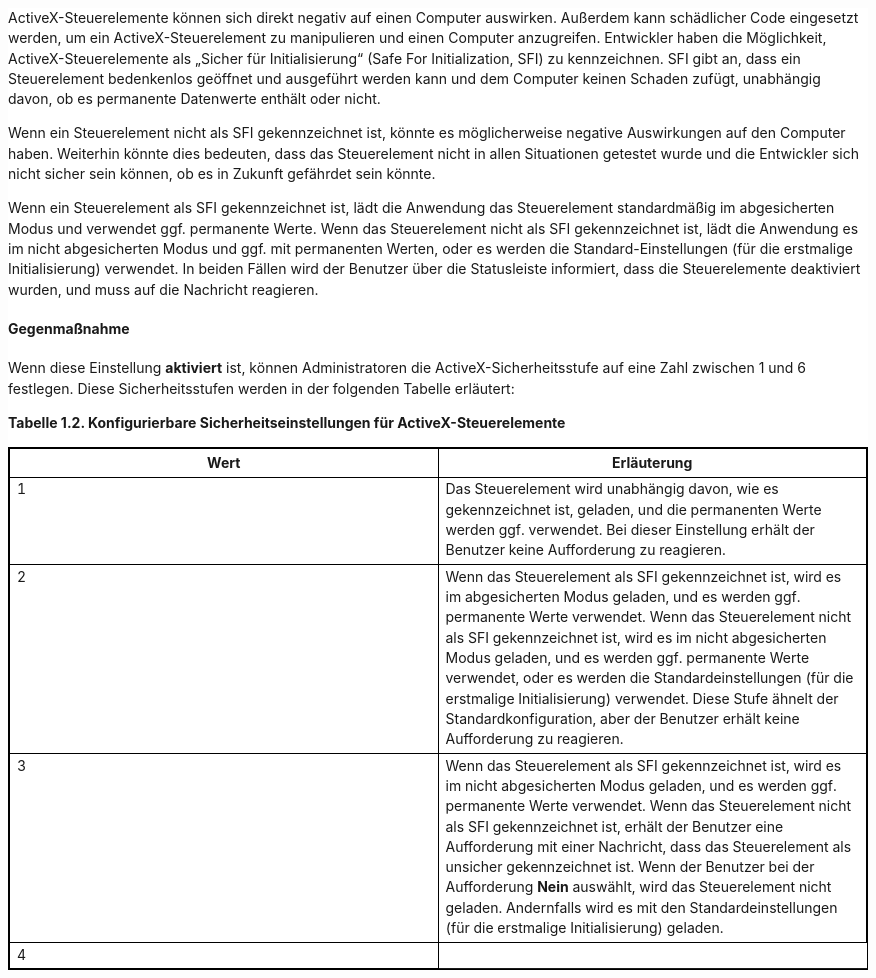 ActiveX-Steuerelemente können sich direkt negativ auf einen Computer auswirken. Außerdem kann schädlicher Code eingesetzt werden, um ein ActiveX-Steuerelement zu manipulieren und einen Computer anzugreifen. Entwickler haben die Möglichkeit, ActiveX-Steuerelemente als „Sicher für Initialisierung“ (Safe For Initialization, SFI) zu kennzeichnen. SFI gibt an, dass ein Steuerelement bedenkenlos geöffnet und ausgeführt werden kann und dem Computer keinen Schaden zufügt, unabhängig davon, ob es permanente Datenwerte enthält oder nicht.
  
Wenn ein Steuerelement nicht als SFI gekennzeichnet ist, könnte es möglicherweise negative Auswirkungen auf den Computer haben. Weiterhin könnte dies bedeuten, dass das Steuerelement nicht in allen Situationen getestet wurde und die Entwickler sich nicht sicher sein können, ob es in Zukunft gefährdet sein könnte.
  
Wenn ein Steuerelement als SFI gekennzeichnet ist, lädt die Anwendung das Steuerelement standardmäßig im abgesicherten Modus und verwendet ggf. permanente Werte. Wenn das Steuerelement nicht als SFI gekennzeichnet ist, lädt die Anwendung es im nicht abgesicherten Modus und ggf. mit permanenten Werten, oder es werden die Standard-Einstellungen (für die erstmalige Initialisierung) verwendet. In beiden Fällen wird der Benutzer über die Statusleiste informiert, dass die Steuerelemente deaktiviert wurden, und muss auf die Nachricht reagieren.
  
#### Gegenmaßnahme
  
Wenn diese Einstellung **aktiviert** ist, können Administratoren die ActiveX-Sicherheitsstufe auf eine Zahl zwischen 1 und 6 festlegen. Diese Sicherheitsstufen werden in der folgenden Tabelle erläutert:
  
**Tabelle 1.2. Konfigurierbare Sicherheitseinstellungen für ActiveX-Steuerelemente**

 
<table style="border:1px solid black;">
<colgroup>
<col width="50%" />
<col width="50%" />
</colgroup>
<thead>
<tr class="header">
<th style="border:1px solid black;" ><strong>Wert</strong></th>
<th style="border:1px solid black;" ><strong>Erläuterung</strong></th>
</tr>
</thead>
<tbody>
<tr class="odd">
<td style="border:1px solid black;">1</td>
<td style="border:1px solid black;">Das Steuerelement wird unabhängig davon, wie es gekennzeichnet ist, geladen, und die permanenten Werte werden ggf. verwendet. Bei dieser Einstellung erhält der Benutzer keine Aufforderung zu reagieren.</td>
</tr>
<tr class="even">
<td style="border:1px solid black;">2</td>
<td style="border:1px solid black;">Wenn das Steuerelement als SFI gekennzeichnet ist, wird es im abgesicherten Modus geladen, und es werden ggf. permanente Werte verwendet. Wenn das Steuerelement nicht als SFI gekennzeichnet ist, wird es im nicht abgesicherten Modus geladen, und es werden ggf. permanente Werte verwendet, oder es werden die Standardeinstellungen (für die erstmalige Initialisierung) verwendet. Diese Stufe ähnelt der Standardkonfiguration, aber der Benutzer erhält keine Aufforderung zu reagieren.</td>
</tr>
<tr class="odd">
<td style="border:1px solid black;">3</td>
<td style="border:1px solid black;">Wenn das Steuerelement als SFI gekennzeichnet ist, wird es im nicht abgesicherten Modus geladen, und es werden ggf. permanente Werte verwendet. Wenn das Steuerelement nicht als SFI gekennzeichnet ist, erhält der Benutzer eine Aufforderung mit einer Nachricht, dass das Steuerelement als unsicher gekennzeichnet ist. Wenn der Benutzer bei der Aufforderung <strong>Nein</strong> auswählt, wird das Steuerelement nicht geladen. Andernfalls wird es mit den Standardeinstellungen (für die erstmalige Initialisierung) geladen.</td>
</tr>
<tr class="even">
<td style="border:1px solid black;">4</td>